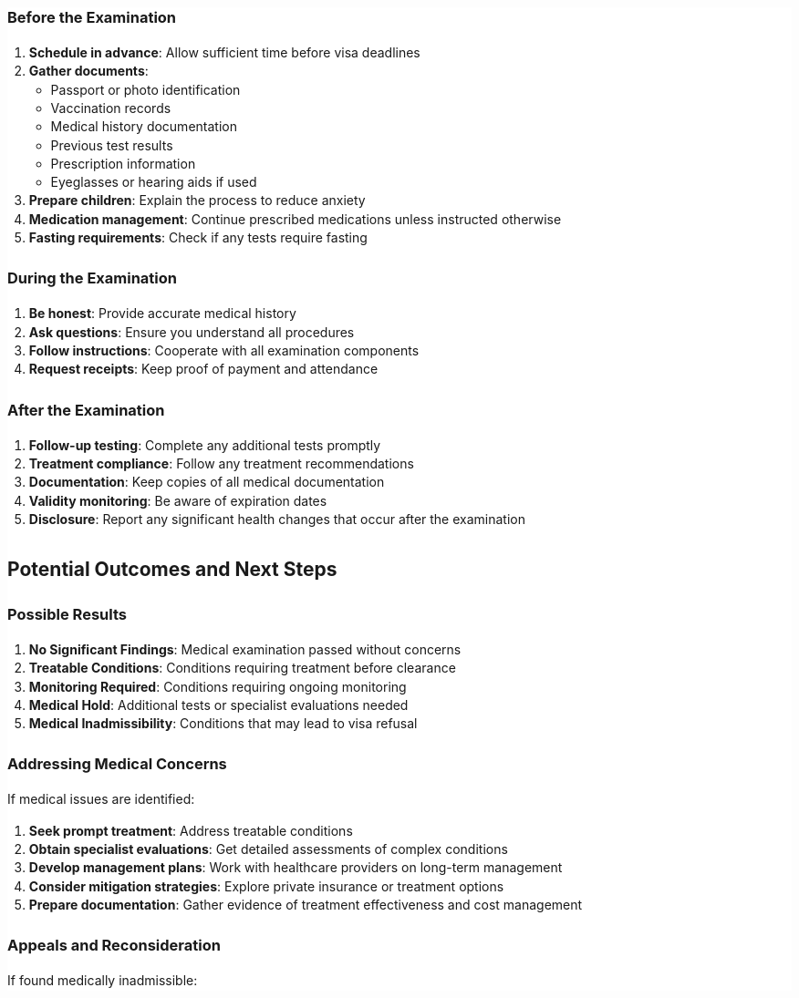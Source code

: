 ### Before the Examination

1. **Schedule in advance**: Allow sufficient time before visa deadlines
2. **Gather documents**:
   - Passport or photo identification
   - Vaccination records
   - Medical history documentation
   - Previous test results
   - Prescription information
   - Eyeglasses or hearing aids if used
3. **Prepare children**: Explain the process to reduce anxiety
4. **Medication management**: Continue prescribed medications unless instructed otherwise
5. **Fasting requirements**: Check if any tests require fasting

### During the Examination

1. **Be honest**: Provide accurate medical history
2. **Ask questions**: Ensure you understand all procedures
3. **Follow instructions**: Cooperate with all examination components
4. **Request receipts**: Keep proof of payment and attendance

### After the Examination

1. **Follow-up testing**: Complete any additional tests promptly
2. **Treatment compliance**: Follow any treatment recommendations
3. **Documentation**: Keep copies of all medical documentation
4. **Validity monitoring**: Be aware of expiration dates
5. **Disclosure**: Report any significant health changes that occur after the examination

## Potential Outcomes and Next Steps

### Possible Results

1. **No Significant Findings**: Medical examination passed without concerns
2. **Treatable Conditions**: Conditions requiring treatment before clearance
3. **Monitoring Required**: Conditions requiring ongoing monitoring
4. **Medical Hold**: Additional tests or specialist evaluations needed
5. **Medical Inadmissibility**: Conditions that may lead to visa refusal

### Addressing Medical Concerns

If medical issues are identified:

1. **Seek prompt treatment**: Address treatable conditions
2. **Obtain specialist evaluations**: Get detailed assessments of complex conditions
3. **Develop management plans**: Work with healthcare providers on long-term management
4. **Consider mitigation strategies**: Explore private insurance or treatment options
5. **Prepare documentation**: Gather evidence of treatment effectiveness and cost management

### Appeals and Reconsideration

If found medically inadmissible:
